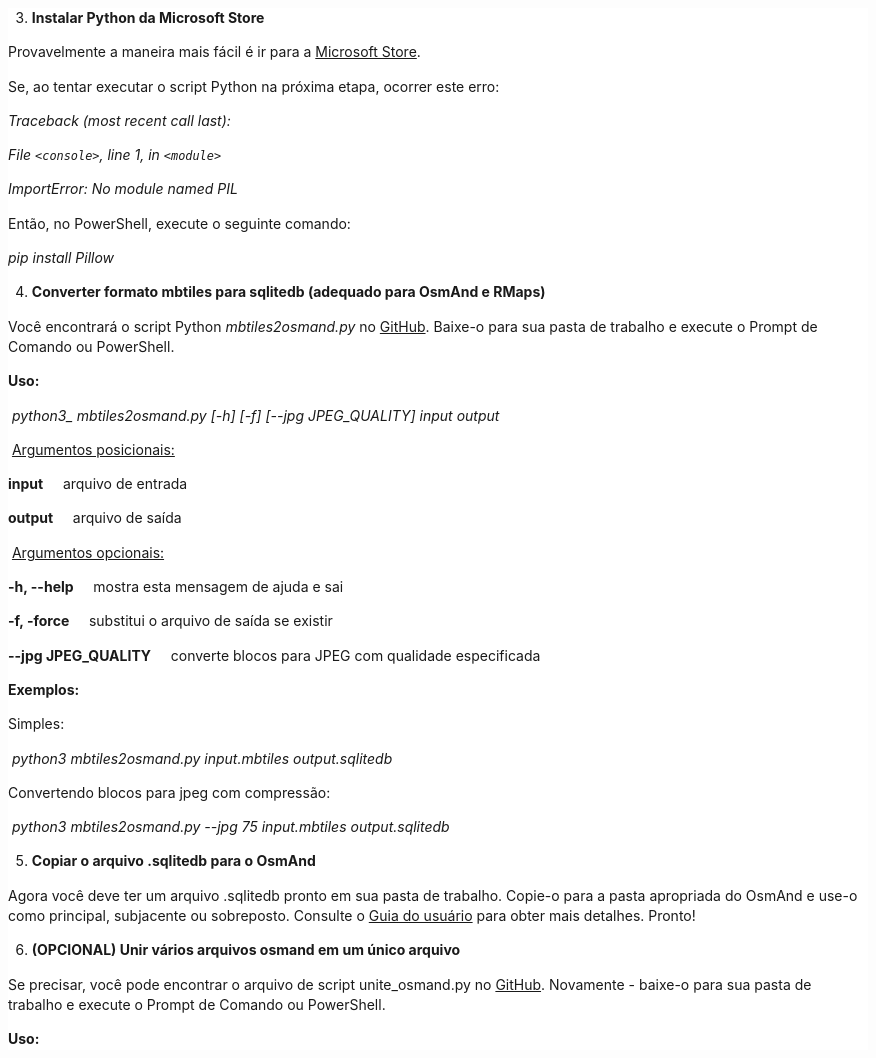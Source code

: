 3. **Instalar Python da Microsoft Store**

Provavelmente a maneira mais fácil é ir para a [Microsoft Store](https://apps.microsoft.com/detail/9nj46sx7x90p).

Se, ao tentar executar o script Python na próxima etapa, ocorrer este erro:

_Traceback (most recent call last):_

_File ```<console>```, line 1, in ```<module>```_

_ImportError: No module named PIL_

Então, no PowerShell, execute o seguinte comando:

_pip install Pillow_

4. **Converter formato mbtiles para sqlitedb (adequado para OsmAnd e RMaps)**

Você encontrará o script Python _mbtiles2osmand.py_ no [GitHub](https://github.com/tarwirdur/mbtiles2osmand). Baixe-o para sua pasta de trabalho e execute o Prompt de Comando ou PowerShell.

**Uso:**

&nbsp;<i>python3_ mbtiles2osmand.py [-h] [-f] [--jpg JPEG_QUALITY] input output</i>&nbsp;

&nbsp;<u>Argumentos posicionais:</u>&nbsp;

**input**&nbsp;&nbsp;&nbsp;&nbsp; arquivo de entrada

**output**&nbsp;&nbsp;&nbsp;&nbsp; arquivo de saída

&nbsp;<u>Argumentos opcionais:</u>&nbsp;

**-h, --help** &nbsp;&nbsp;&nbsp;&nbsp;mostra esta mensagem de ajuda e sai

**-f, -force** &nbsp;&nbsp;&nbsp;&nbsp;substitui o arquivo de saída se existir

**--jpg JPEG_QUALITY** &nbsp;&nbsp;&nbsp;&nbsp;converte blocos para JPEG com qualidade especificada

**Exemplos:**

Simples:

&nbsp;<i>python3 mbtiles2osmand.py _input.mbtiles output.sqlitedb_</i>&nbsp;

Convertendo blocos para jpeg com compressão:

&nbsp;<i>python3 mbtiles2osmand.py _--jpg 75 input.mbtiles output.sqlitedb_</i>&nbsp;

5. **Copiar o arquivo .sqlitedb para o OsmAnd**

Agora você deve ter um arquivo .sqlitedb pronto em sua pasta de trabalho. Copie-o para a pasta apropriada do OsmAnd e use-o como principal, subjacente ou sobreposto. Consulte o [Guia do usuário](../../user/map/raster-maps.md) para obter mais detalhes. Pronto!

6. **(OPCIONAL) Unir vários arquivos osmand em um único arquivo**

Se precisar, você pode encontrar o arquivo de script unite_osmand.py no [GitHub](https://github.com/tarwirdur/mbtiles2osmand). Novamente - baixe-o para sua pasta de trabalho e execute o Prompt de Comando ou PowerShell.

**Uso:**
